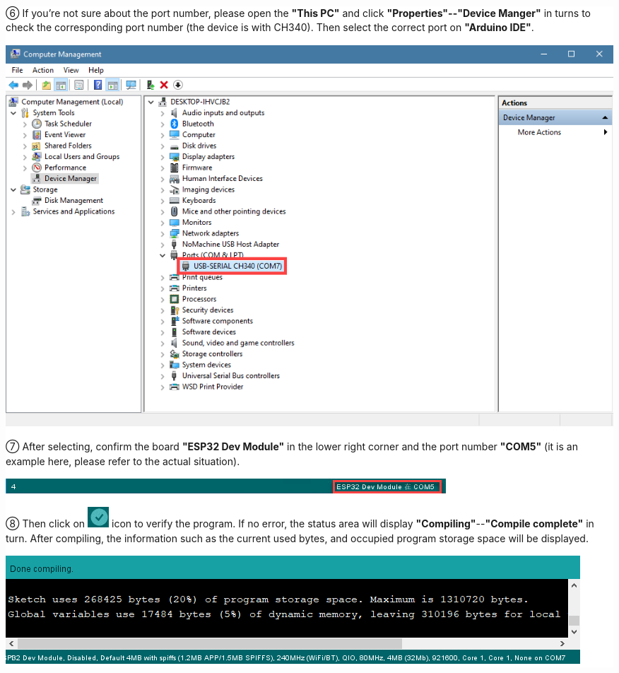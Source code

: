 ⑥ If you’re not sure about the port number, please open the **"This PC"** and click **"Properties"--"Device Manger"** in turns to check the corresponding port number (the device is with CH340). Then select the correct port on **"Arduino IDE"**.

<img src="../_static/media/chapter_6/section_1/09/media/image9.png" class="common_img" />

⑦ After selecting, confirm the board **"ESP32 Dev Module"** in the lower right corner and the port number **"COM5"** (it is an example here, please refer to the actual situation).

<img src="../_static/media/chapter_6/section_1/09/media/image10.jpeg" class="common_img" />

⑧ Then click on <img src="../_static/media/chapter_6/section_1/09/media/image11.jpeg" /> icon to verify the program. If no error, the status area will display **"Compiling"**--**"Compile complete"** in turn. After compiling, the information such as the current used bytes, and occupied program storage space will be displayed.

<img src="../_static/media/chapter_6/section_1/09/media/image12.png" class="common_img" />
